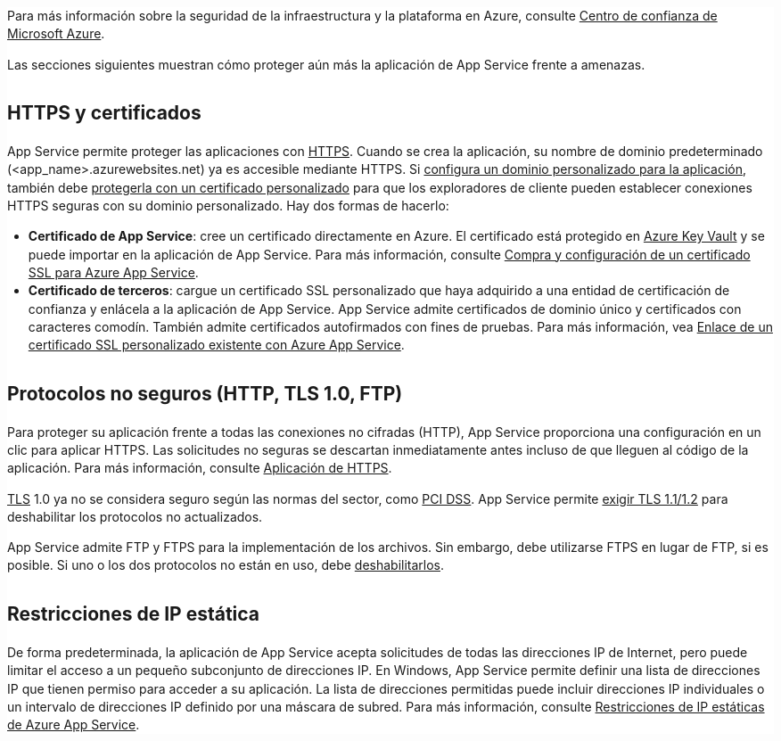 Para más información sobre la seguridad de la infraestructura y la plataforma en Azure, consulte [Centro de confianza de Microsoft Azure](https://azure.microsoft.com/overview/trusted-cloud/).

Las secciones siguientes muestran cómo proteger aún más la aplicación de App Service frente a amenazas.

## <a name="https-and-certificates"></a>HTTPS y certificados

App Service permite proteger las aplicaciones con [HTTPS](https://wikipedia.org/wiki/HTTPS). Cuando se crea la aplicación, su nombre de dominio predeterminado (\<app_name>.azurewebsites.net) ya es accesible mediante HTTPS. Si [configura un dominio personalizado para la aplicación](app-service-web-tutorial-custom-domain.md), también debe [protegerla con un certificado personalizado](app-service-web-tutorial-custom-ssl.md) para que los exploradores de cliente pueden establecer conexiones HTTPS seguras con su dominio personalizado. Hay dos formas de hacerlo:

- **Certificado de App Service**: cree un certificado directamente en Azure. El certificado está protegido en [Azure Key Vault](/azure/key-vault/) y se puede importar en la aplicación de App Service. Para más información, consulte [Compra y configuración de un certificado SSL para Azure App Service](web-sites-purchase-ssl-web-site.md).
- **Certificado de terceros**: cargue un certificado SSL personalizado que haya adquirido a una entidad de certificación de confianza y enlácela a la aplicación de App Service. App Service admite certificados de dominio único y certificados con caracteres comodín. También admite certificados autofirmados con fines de pruebas. Para más información, vea [Enlace de un certificado SSL personalizado existente con Azure App Service](app-service-web-tutorial-custom-ssl.md).

## <a name="insecure-protocols-http-tls-10-ftp"></a>Protocolos no seguros (HTTP, TLS 1.0, FTP)

Para proteger su aplicación frente a todas las conexiones no cifradas (HTTP), App Service proporciona una configuración en un clic para aplicar HTTPS. Las solicitudes no seguras se descartan inmediatamente antes incluso de que lleguen al código de la aplicación. Para más información, consulte [Aplicación de HTTPS](app-service-web-tutorial-custom-ssl.md#enforce-https).

[TLS](https://wikipedia.org/wiki/Transport_Layer_Security) 1.0 ya no se considera seguro según las normas del sector, como [PCI DSS](https://wikipedia.org/wiki/Payment_Card_Industry_Data_Security_Standard). App Service permite [exigir TLS 1.1/1.2](app-service-web-tutorial-custom-ssl.md#enforce-tls-versions) para deshabilitar los protocolos no actualizados.

App Service admite FTP y FTPS para la implementación de los archivos. Sin embargo, debe utilizarse FTPS en lugar de FTP, si es posible. Si uno o los dos protocolos no están en uso, debe [deshabilitarlos](deploy-ftp.md#enforce-ftps).

## <a name="static-ip-restrictions"></a>Restricciones de IP estática

De forma predeterminada, la aplicación de App Service acepta solicitudes de todas las direcciones IP de Internet, pero puede limitar el acceso a un pequeño subconjunto de direcciones IP. En Windows, App Service permite definir una lista de direcciones IP que tienen permiso para acceder a su aplicación. La lista de direcciones permitidas puede incluir direcciones IP individuales o un intervalo de direcciones IP definido por una máscara de subred. Para más información, consulte [Restricciones de IP estáticas de Azure App Service](app-service-ip-restrictions.md).
